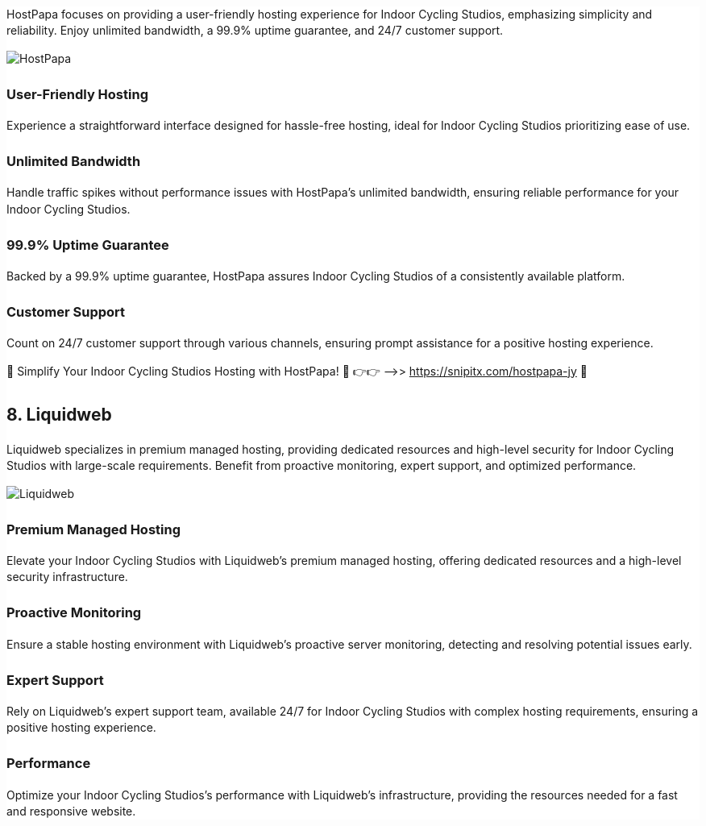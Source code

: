HostPapa focuses on providing a user-friendly hosting experience for Indoor Cycling Studios, emphasizing simplicity and reliability. Enjoy unlimited bandwidth, a 99.9% uptime guarantee, and 24/7 customer support.

![HostPapa](https://i.imgur.com/ouDTkvl.jpeg "HostPapa Hosting")

### User-Friendly Hosting
Experience a straightforward interface designed for hassle-free hosting, ideal for Indoor Cycling Studios prioritizing ease of use.

### Unlimited Bandwidth
Handle traffic spikes without performance issues with HostPapa’s unlimited bandwidth, ensuring reliable performance for your Indoor Cycling Studios.

### 99.9% Uptime Guarantee
Backed by a 99.9% uptime guarantee, HostPapa assures Indoor Cycling Studios of a consistently available platform.

### Customer Support
Count on 24/7 customer support through various channels, ensuring prompt assistance for a positive hosting experience.

🌈 Simplify Your Indoor Cycling Studios Hosting with HostPapa! 🚀
👉👉 -->> https://snipitx.com/hostpapa-jy 🚀

## 8. Liquidweb

Liquidweb specializes in premium managed hosting, providing dedicated resources and high-level security for Indoor Cycling Studios with large-scale requirements. Benefit from proactive monitoring, expert support, and optimized performance.

![Liquidweb](https://i.imgur.com/4IvT9SC.jpeg "Liquidweb Hosting")

### Premium Managed Hosting
Elevate your Indoor Cycling Studios with Liquidweb’s premium managed hosting, offering dedicated resources and a high-level security infrastructure.

### Proactive Monitoring
Ensure a stable hosting environment with Liquidweb’s proactive server monitoring, detecting and resolving potential issues early.

### Expert Support
Rely on Liquidweb’s expert support team, available 24/7 for Indoor Cycling Studios with complex hosting requirements, ensuring a positive hosting experience.

### Performance
Optimize your Indoor Cycling Studios’s performance with Liquidweb’s infrastructure, providing the resources needed for a fast and responsive website.
